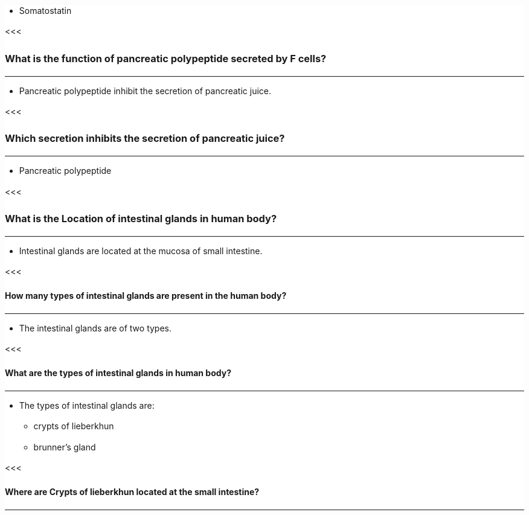 
- Somatostatin



>>> 
<<<
### What is the function of pancreatic polypeptide secreted by F cells?
---

-   Pancreatic polypeptide inhibit the secretion of pancreatic juice.


>>> 
<<<
### Which secretion inhibits the secretion of pancreatic juice?
---


- Pancreatic polypeptide



>>> 
<<<
### What is the Location of intestinal glands in human body?
---

-   Intestinal glands are located at the mucosa of small intestine.


>>> 
<<<
#### How many types of intestinal glands are present in the human body?
---

-   The intestinal glands are of two types.



>>> 
<<<
#### What are the types of intestinal glands in human body?
---

-   The types of intestinal glands are:

    -   crypts of lieberkhun

    -   brunner’s gland



>>> 
<<<
#### Where are Crypts of lieberkhun located at the small intestine?
---
